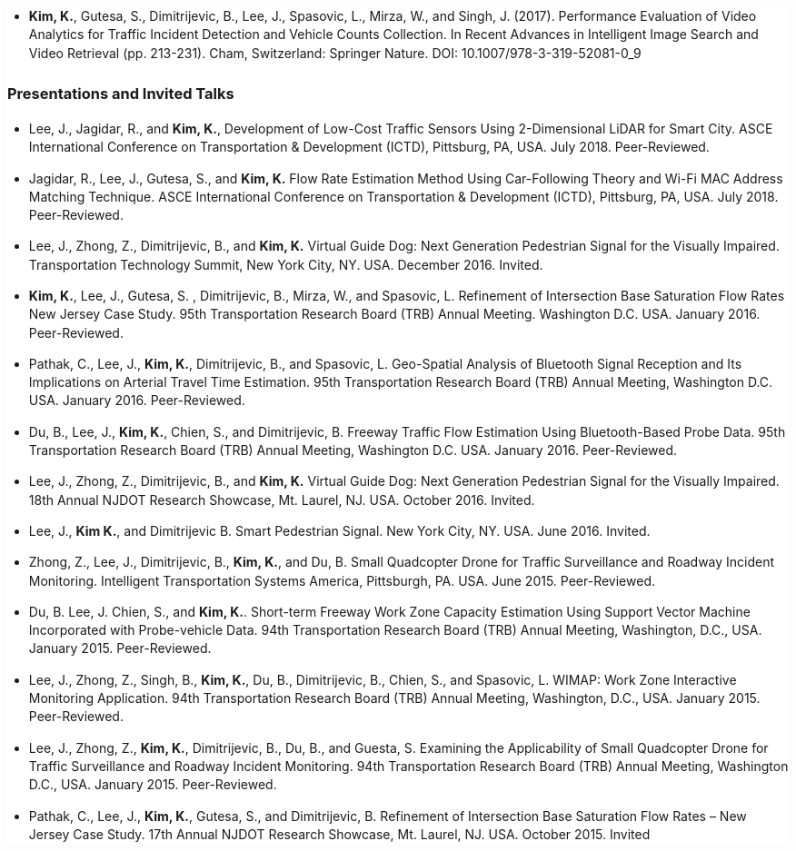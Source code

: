 - **Kim, K.**, Gutesa, S., Dimitrijevic, B., Lee, J., Spasovic, L., Mirza, W., and Singh, J. (2017). Performance Evaluation of Video Analytics for Traffic Incident Detection and Vehicle Counts Collection. In Recent Advances in Intelligent Image Search and Video Retrieval (pp. 213-231). Cham, Switzerland: Springer Nature. DOI: 10.1007/978-3-319-52081-0_9  

### Presentations and Invited Talks

-	Lee, J., Jagidar, R., and **Kim, K.**, Development of Low-Cost Traffic Sensors Using 2-Dimensional LiDAR for Smart City. ASCE International Conference on Transportation & Development (ICTD), Pittsburg, PA, USA. July 2018. Peer-Reviewed.

-	Jagidar, R., Lee, J., Gutesa, S., and **Kim, K.** Flow Rate Estimation Method Using Car-Following Theory and Wi-Fi MAC Address Matching Technique. ASCE International Conference on Transportation & Development (ICTD), Pittsburg, PA, USA. July 2018. Peer-Reviewed.

-	Lee, J., Zhong, Z., Dimitrijevic, B., and **Kim, K.** Virtual Guide Dog: Next Generation Pedestrian Signal for the Visually Impaired. Transportation Technology Summit, New York City, NY. USA. December 2016. Invited. 

-	**Kim, K.**, Lee, J., Gutesa, S. , Dimitrijevic, B., Mirza, W., and Spasovic, L. Refinement of Intersection Base Saturation Flow Rates New Jersey Case Study. 95th Transportation Research Board (TRB) Annual Meeting. Washington D.C.  USA. January 2016. Peer-Reviewed.

-	Pathak, C., Lee, J., **Kim, K.**, Dimitrijevic, B., and Spasovic, L. Geo-Spatial Analysis of Bluetooth Signal Reception and Its Implications on Arterial Travel Time Estimation. 95th Transportation Research Board (TRB) Annual Meeting, Washington D.C. USA. January 2016. Peer-Reviewed.

-	Du, B., Lee, J., **Kim, K.**, Chien, S., and Dimitrijevic, B. Freeway Traffic Flow Estimation Using Bluetooth-Based Probe Data. 95th Transportation Research Board (TRB) Annual Meeting, Washington D.C. USA. January 2016. Peer-Reviewed.

-	Lee, J., Zhong, Z., Dimitrijevic, B., and **Kim, K.** Virtual Guide Dog: Next Generation Pedestrian Signal for the Visually Impaired. 18th Annual NJDOT Research Showcase, Mt. Laurel, NJ. USA. October 2016. Invited. 

-	Lee, J., **Kim K.**, and Dimitrijevic B. Smart Pedestrian Signal. New York City, NY. USA. June 2016. Invited. 

-	Zhong, Z., Lee, J., Dimitrijevic, B., **Kim, K.**, and Du, B.  Small Quadcopter Drone for Traffic Surveillance and Roadway Incident Monitoring. Intelligent Transportation Systems America, Pittsburgh, PA. USA. June 2015. Peer-Reviewed.

- Du, B. Lee, J. Chien, S., and **Kim, K.**. Short-term Freeway Work Zone Capacity Estimation Using Support Vector Machine Incorporated with Probe-vehicle Data. 94th Transportation Research Board (TRB) Annual Meeting, Washington, D.C., USA. January 2015. Peer-Reviewed.

-	Lee, J., Zhong, Z., Singh, B., **Kim, K.**, Du, B., Dimitrijevic, B., Chien, S., and Spasovic, L. WIMAP: Work Zone Interactive Monitoring Application. 94th Transportation Research Board (TRB) Annual Meeting, Washington, D.C., USA. January 2015. Peer-Reviewed.

-	Lee, J., Zhong, Z., **Kim, K.**, Dimitrijevic, B., Du, B., and Guesta, S. Examining the Applicability of Small Quadcopter Drone for Traffic Surveillance and Roadway Incident Monitoring. 94th Transportation Research Board (TRB) Annual Meeting, Washington D.C., USA. January 2015. Peer-Reviewed.

-	Pathak, C., Lee, J., **Kim, K.**, Gutesa, S., and Dimitrijevic, B. Refinement of Intersection Base Saturation Flow Rates – New Jersey Case Study. 17th Annual NJDOT Research Showcase, Mt. Laurel, NJ. USA. October 2015. Invited
